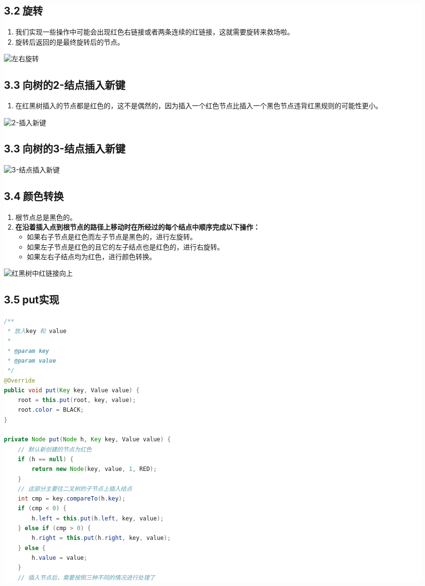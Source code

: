 

## 3.2 旋转

1. 我们实现一些操作中可能会出现红色右链接或者两条连续的红链接，这就需要旋转来救场啦。
2. 旋转后返回的是最终旋转后的节点。

![左右旋转](http://rtt-picture.oss-cn-hangzhou.aliyuncs.com/2019-01-31-015241.jpg)



## 3.3 向树的2-结点插入新键

1. 在红黑树插入的节点都是红色的，这不是偶然的，因为插入一个红色节点比插入一个黑色节点违背红黑规则的可能性更小。

![2-插入新键](http://rtt-picture.oss-cn-hangzhou.aliyuncs.com/2019-01-31-015522.jpg)



## 3.3 向树的3-结点插入新键

![3-结点插入新键](http://rtt-picture.oss-cn-hangzhou.aliyuncs.com/2019-01-31-022014.jpg)

## 3.4 颜色转换

1. 根节点总是黑色的。
2. **在沿着插入点到根节点的路径上移动时在所经过的每个结点中顺序完成以下操作：**
   - 如果右子节点是红色而左子节点是黑色的，进行左旋转。
   - 如果左子节点是红色的且它的左子结点也是红色的，进行右旋转。
   - 如果左右子结点均为红色，进行颜色转换。

![红黑树中红链接向上](http://rtt-picture.oss-cn-hangzhou.aliyuncs.com/2019-01-31-023742.jpg)



## 3.5 put实现

```java
/**
 * 放入key 和 value
 *
 * @param key
 * @param value
 */
@Override
public void put(Key key, Value value) {
    root = this.put(root, key, value);
    root.color = BLACK;
}

private Node put(Node h, Key key, Value value) {
    // 默认新创建的节点为红色
    if (h == null) {
        return new Node(key, value, 1, RED);
    }
    // 这部分主要往二叉树的子节点上插入结点
    int cmp = key.compareTo(h.key);
    if (cmp < 0) {
        h.left = this.put(h.left, key, value);
    } else if (cmp > 0) {
        h.right = this.put(h.right, key, value);
    } else {
        h.value = value;
    }
    // 插入节点后，需要按照三种不同的情况进行处理了
```